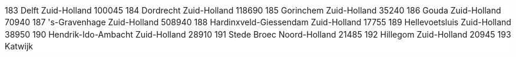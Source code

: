 </tr>
<tr class="even">
<td>183</td>
<td align="left">Delft</td>
<td align="left">Zuid-Holland</td>
<td align="right">100045</td>
</tr>
<tr class="odd">
<td>184</td>
<td align="left">Dordrecht</td>
<td align="left">Zuid-Holland</td>
<td align="right">118690</td>
</tr>
<tr class="even">
<td>185</td>
<td align="left">Gorinchem</td>
<td align="left">Zuid-Holland</td>
<td align="right">35240</td>
</tr>
<tr class="odd">
<td>186</td>
<td align="left">Gouda</td>
<td align="left">Zuid-Holland</td>
<td align="right">70940</td>
</tr>
<tr class="even">
<td>187</td>
<td align="left">'s-Gravenhage</td>
<td align="left">Zuid-Holland</td>
<td align="right">508940</td>
</tr>
<tr class="odd">
<td>188</td>
<td align="left">Hardinxveld-Giessendam</td>
<td align="left">Zuid-Holland</td>
<td align="right">17755</td>
</tr>
<tr class="even">
<td>189</td>
<td align="left">Hellevoetsluis</td>
<td align="left">Zuid-Holland</td>
<td align="right">38950</td>
</tr>
<tr class="odd">
<td>190</td>
<td align="left">Hendrik-Ido-Ambacht</td>
<td align="left">Zuid-Holland</td>
<td align="right">28910</td>
</tr>
<tr class="even">
<td>191</td>
<td align="left">Stede Broec</td>
<td align="left">Noord-Holland</td>
<td align="right">21485</td>
</tr>
<tr class="odd">
<td>192</td>
<td align="left">Hillegom</td>
<td align="left">Zuid-Holland</td>
<td align="right">20945</td>
</tr>
<tr class="even">
<td>193</td>
<td align="left">Katwijk</td>